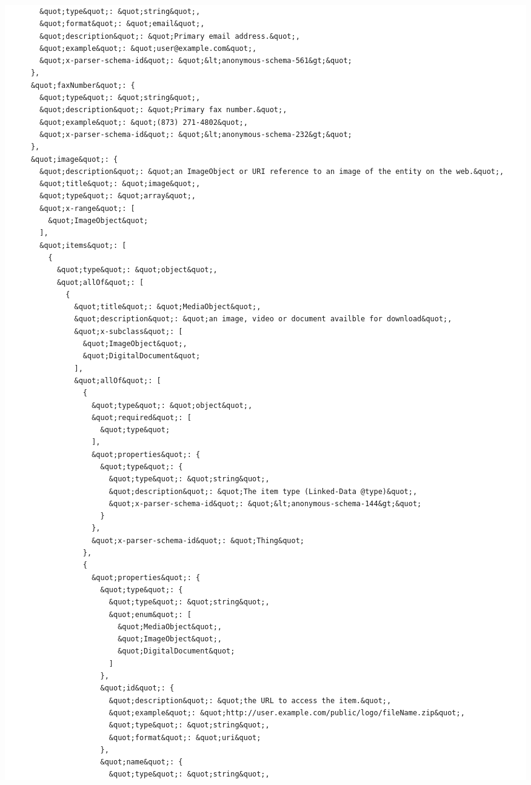             &quot;type&quot;: &quot;string&quot;,
            &quot;format&quot;: &quot;email&quot;,
            &quot;description&quot;: &quot;Primary email address.&quot;,
            &quot;example&quot;: &quot;user@example.com&quot;,
            &quot;x-parser-schema-id&quot;: &quot;&lt;anonymous-schema-561&gt;&quot;
          },
          &quot;faxNumber&quot;: {
            &quot;type&quot;: &quot;string&quot;,
            &quot;description&quot;: &quot;Primary fax number.&quot;,
            &quot;example&quot;: &quot;(873) 271-4802&quot;,
            &quot;x-parser-schema-id&quot;: &quot;&lt;anonymous-schema-232&gt;&quot;
          },
          &quot;image&quot;: {
            &quot;description&quot;: &quot;an ImageObject or URI reference to an image of the entity on the web.&quot;,
            &quot;title&quot;: &quot;image&quot;,
            &quot;type&quot;: &quot;array&quot;,
            &quot;x-range&quot;: [
              &quot;ImageObject&quot;
            ],
            &quot;items&quot;: [
              {
                &quot;type&quot;: &quot;object&quot;,
                &quot;allOf&quot;: [
                  {
                    &quot;title&quot;: &quot;MediaObject&quot;,
                    &quot;description&quot;: &quot;an image, video or document availble for download&quot;,
                    &quot;x-subclass&quot;: [
                      &quot;ImageObject&quot;,
                      &quot;DigitalDocument&quot;
                    ],
                    &quot;allOf&quot;: [
                      {
                        &quot;type&quot;: &quot;object&quot;,
                        &quot;required&quot;: [
                          &quot;type&quot;
                        ],
                        &quot;properties&quot;: {
                          &quot;type&quot;: {
                            &quot;type&quot;: &quot;string&quot;,
                            &quot;description&quot;: &quot;The item type (Linked-Data @type)&quot;,
                            &quot;x-parser-schema-id&quot;: &quot;&lt;anonymous-schema-144&gt;&quot;
                          }
                        },
                        &quot;x-parser-schema-id&quot;: &quot;Thing&quot;
                      },
                      {
                        &quot;properties&quot;: {
                          &quot;type&quot;: {
                            &quot;type&quot;: &quot;string&quot;,
                            &quot;enum&quot;: [
                              &quot;MediaObject&quot;,
                              &quot;ImageObject&quot;,
                              &quot;DigitalDocument&quot;
                            ]
                          },
                          &quot;id&quot;: {
                            &quot;description&quot;: &quot;the URL to access the item.&quot;,
                            &quot;example&quot;: &quot;http://user.example.com/public/logo/fileName.zip&quot;,
                            &quot;type&quot;: &quot;string&quot;,
                            &quot;format&quot;: &quot;uri&quot;
                          },
                          &quot;name&quot;: {
                            &quot;type&quot;: &quot;string&quot;,